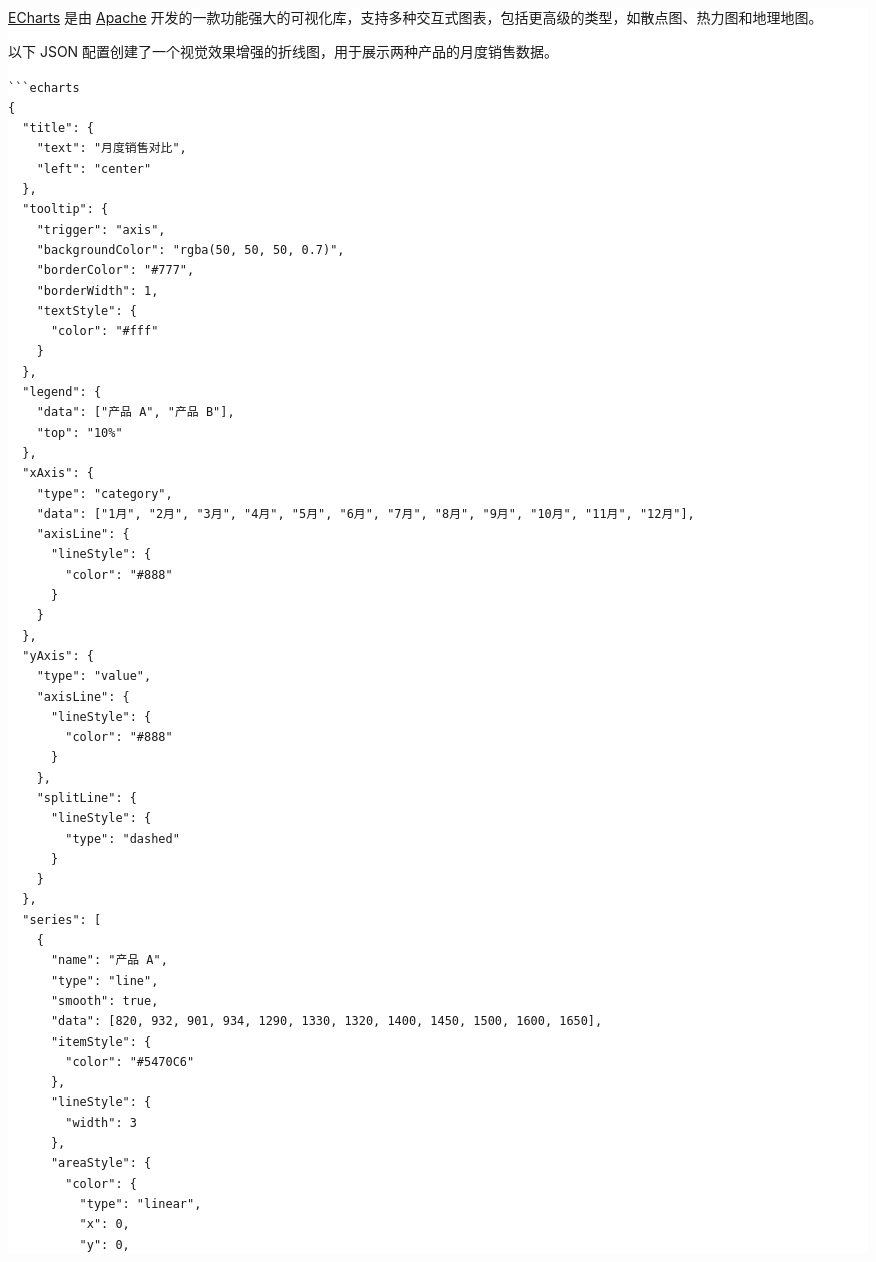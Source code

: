 
[ECharts](https://echarts.apache.org/) 是由 [Apache](https://www.apache.org/) 开发的一款功能强大的可视化库，支持多种交互式图表，包括更高级的类型，如散点图、热力图和地理地图。

以下 JSON 配置创建了一个视觉效果增强的折线图，用于展示两种产品的月度销售数据。

````
```echarts
{
  "title": {
    "text": "月度销售对比",
    "left": "center"
  },
  "tooltip": {
    "trigger": "axis",
    "backgroundColor": "rgba(50, 50, 50, 0.7)",
    "borderColor": "#777",
    "borderWidth": 1,
    "textStyle": {
      "color": "#fff"
    }
  },
  "legend": {
    "data": ["产品 A", "产品 B"],
    "top": "10%"
  },
  "xAxis": {
    "type": "category",
    "data": ["1月", "2月", "3月", "4月", "5月", "6月", "7月", "8月", "9月", "10月", "11月", "12月"],
    "axisLine": {
      "lineStyle": {
        "color": "#888"
      }
    }
  },
  "yAxis": {
    "type": "value",
    "axisLine": {
      "lineStyle": {
        "color": "#888"
      }
    },
    "splitLine": {
      "lineStyle": {
        "type": "dashed"
      }
    }
  },
  "series": [
    {
      "name": "产品 A",
      "type": "line",
      "smooth": true,
      "data": [820, 932, 901, 934, 1290, 1330, 1320, 1400, 1450, 1500, 1600, 1650],
      "itemStyle": {
        "color": "#5470C6"
      },
      "lineStyle": {
        "width": 3
      },
      "areaStyle": {
        "color": {
          "type": "linear",
          "x": 0,
          "y": 0,
````

[任意大小写不敏感的引用文本]: https://www.mozilla.org
[1]: http://slashdot.org
[链接文本本身]: http://www.reddit.com
[logo]: https://github.com/adam-p/markdown-here/raw/master/src/common/images/icon48.png "Logo 标题文字 2"